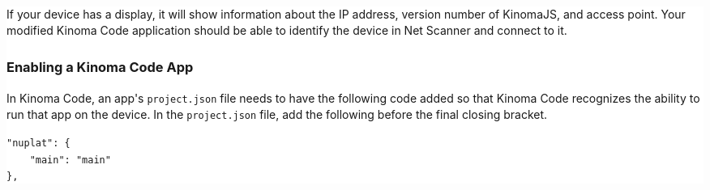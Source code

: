 If your device has a display, it will show information about the IP address, version number of KinomaJS, and access point. Your modified Kinoma Code application should be able to identify the device in Net Scanner and connect to it.

### Enabling a Kinoma Code App
 
In Kinoma Code, an app's `project.json` file needs to have the following code added so that Kinoma Code recognizes the ability to run that app on the device. In the `project.json` file, add the following before the final closing bracket.

```
"nuplat": {
	"main": "main"
},
```